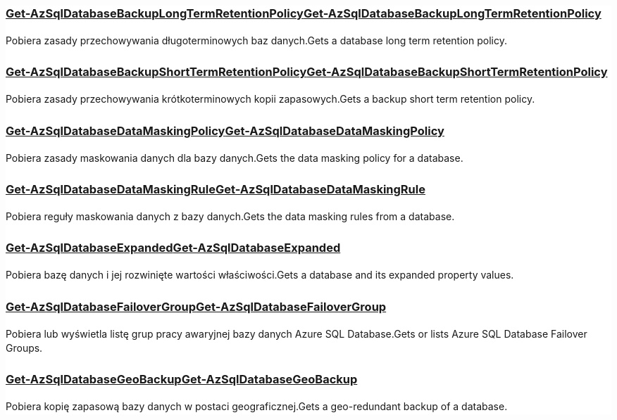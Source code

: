 ### [<span data-ttu-id="ca613-173">Get-AzSqlDatabaseBackupLongTermRetentionPolicy</span><span class="sxs-lookup"><span data-stu-id="ca613-173">Get-AzSqlDatabaseBackupLongTermRetentionPolicy</span></span>](Get-AzSqlDatabaseBackupLongTermRetentionPolicy.md)
<span data-ttu-id="ca613-174">Pobiera zasady przechowywania długoterminowych baz danych.</span><span class="sxs-lookup"><span data-stu-id="ca613-174">Gets a database long term retention policy.</span></span>

### [<span data-ttu-id="ca613-175">Get-AzSqlDatabaseBackupShortTermRetentionPolicy</span><span class="sxs-lookup"><span data-stu-id="ca613-175">Get-AzSqlDatabaseBackupShortTermRetentionPolicy</span></span>](Get-AzSqlDatabaseBackupShortTermRetentionPolicy.md)
<span data-ttu-id="ca613-176">Pobiera zasady przechowywania krótkoterminowych kopii zapasowych.</span><span class="sxs-lookup"><span data-stu-id="ca613-176">Gets a backup short term retention policy.</span></span>

### [<span data-ttu-id="ca613-177">Get-AzSqlDatabaseDataMaskingPolicy</span><span class="sxs-lookup"><span data-stu-id="ca613-177">Get-AzSqlDatabaseDataMaskingPolicy</span></span>](Get-AzSqlDatabaseDataMaskingPolicy.md)
<span data-ttu-id="ca613-178">Pobiera zasady maskowania danych dla bazy danych.</span><span class="sxs-lookup"><span data-stu-id="ca613-178">Gets the data masking policy for a database.</span></span>

### [<span data-ttu-id="ca613-179">Get-AzSqlDatabaseDataMaskingRule</span><span class="sxs-lookup"><span data-stu-id="ca613-179">Get-AzSqlDatabaseDataMaskingRule</span></span>](Get-AzSqlDatabaseDataMaskingRule.md)
<span data-ttu-id="ca613-180">Pobiera reguły maskowania danych z bazy danych.</span><span class="sxs-lookup"><span data-stu-id="ca613-180">Gets the data masking rules from a database.</span></span>

### [<span data-ttu-id="ca613-181">Get-AzSqlDatabaseExpanded</span><span class="sxs-lookup"><span data-stu-id="ca613-181">Get-AzSqlDatabaseExpanded</span></span>](Get-AzSqlDatabaseExpanded.md)
<span data-ttu-id="ca613-182">Pobiera bazę danych i jej rozwinięte wartości właściwości.</span><span class="sxs-lookup"><span data-stu-id="ca613-182">Gets a database and its expanded property values.</span></span>

### [<span data-ttu-id="ca613-183">Get-AzSqlDatabaseFailoverGroup</span><span class="sxs-lookup"><span data-stu-id="ca613-183">Get-AzSqlDatabaseFailoverGroup</span></span>](Get-AzSqlDatabaseFailoverGroup.md)
<span data-ttu-id="ca613-184">Pobiera lub wyświetla listę grup pracy awaryjnej bazy danych Azure SQL Database.</span><span class="sxs-lookup"><span data-stu-id="ca613-184">Gets or lists Azure SQL Database Failover Groups.</span></span>

### [<span data-ttu-id="ca613-185">Get-AzSqlDatabaseGeoBackup</span><span class="sxs-lookup"><span data-stu-id="ca613-185">Get-AzSqlDatabaseGeoBackup</span></span>](Get-AzSqlDatabaseGeoBackup.md)
<span data-ttu-id="ca613-186">Pobiera kopię zapasową bazy danych w postaci geograficznej.</span><span class="sxs-lookup"><span data-stu-id="ca613-186">Gets a geo-redundant backup of a database.</span></span>
